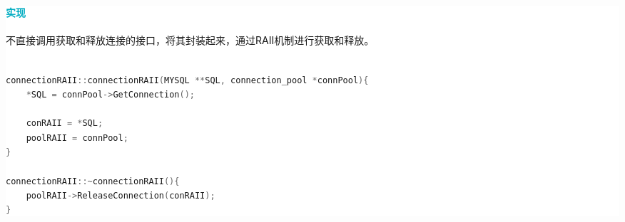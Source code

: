 #### **<span  style="color: #00ACC1; ">实现</span>**

不直接调用获取和释放连接的接口，将其封装起来，通过RAII机制进行获取和释放。

```C++

connectionRAII::connectionRAII(MYSQL **SQL, connection_pool *connPool){
	*SQL = connPool->GetConnection();
	
	conRAII = *SQL;
	poolRAII = connPool;
}

connectionRAII::~connectionRAII(){
	poolRAII->ReleaseConnection(conRAII);
}
```

